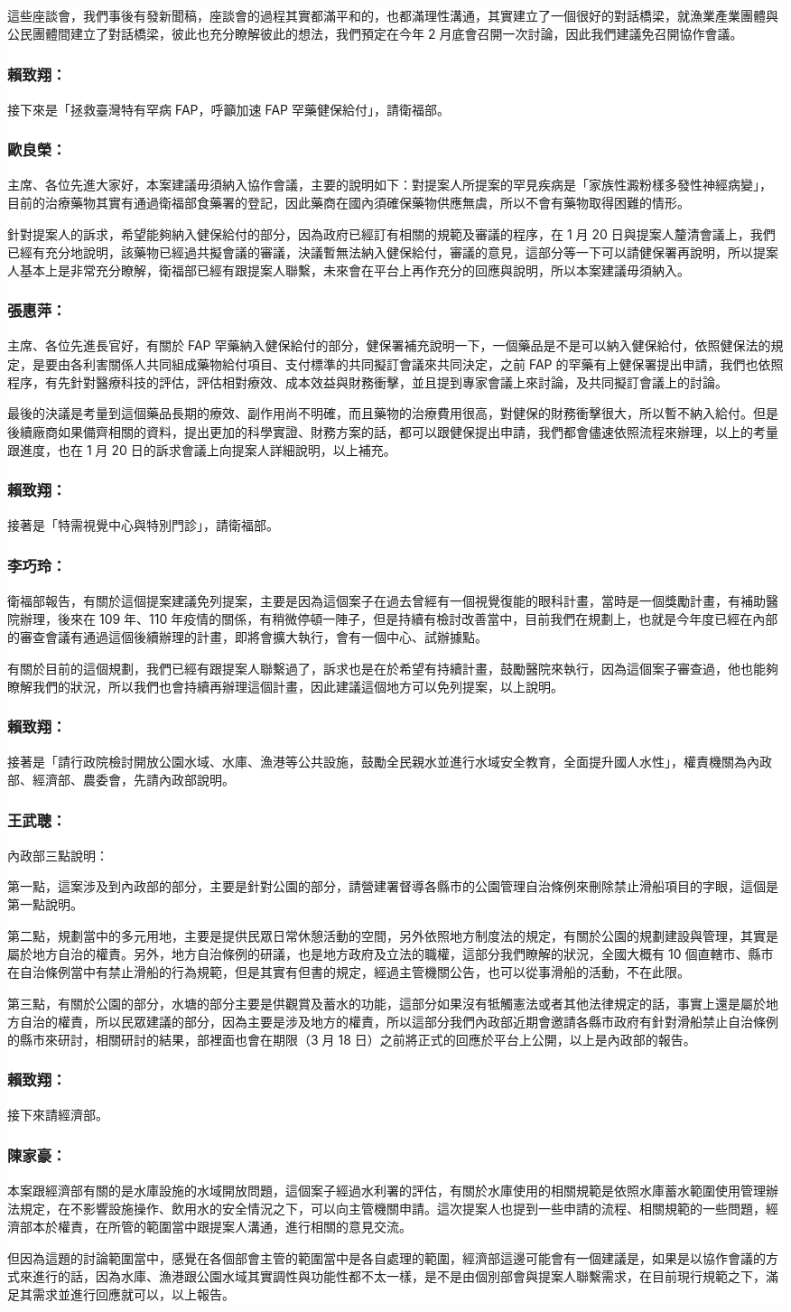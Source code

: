 這些座談會，我們事後有發新聞稿，座談會的過程其實都滿平和的，也都滿理性溝通，其實建立了一個很好的對話橋梁，就漁業產業團體與公民團體間建立了對話橋梁，彼此也充分瞭解彼此的想法，我們預定在今年 2 月底會召開一次討論，因此我們建議免召開協作會議。

### 賴致翔：
接下來是「拯救臺灣特有罕病 FAP，呼籲加速 FAP 罕藥健保給付」，請衛福部。

### 歐良榮：
主席、各位先進大家好，本案建議毋須納入協作會議，主要的說明如下：對提案人所提案的罕見疾病是「家族性澱粉樣多發性神經病變」，目前的治療藥物其實有通過衛福部食藥署的登記，因此藥商在國內須確保藥物供應無虞，所以不會有藥物取得困難的情形。

針對提案人的訴求，希望能夠納入健保給付的部分，因為政府已經訂有相關的規範及審議的程序，在 1 月 20 日與提案人釐清會議上，我們已經有充分地說明，該藥物已經過共擬會議的審議，決議暫無法納入健保給付，審議的意見，這部分等一下可以請健保署再說明，所以提案人基本上是非常充分瞭解，衛福部已經有跟提案人聯繫，未來會在平台上再作充分的回應與說明，所以本案建議毋須納入。

### 張惠萍：
主席、各位先進長官好，有關於 FAP 罕藥納入健保給付的部分，健保署補充說明一下，一個藥品是不是可以納入健保給付，依照健保法的規定，是要由各利害關係人共同組成藥物給付項目、支付標準的共同擬訂會議來共同決定，之前 FAP 的罕藥有上健保署提出申請，我們也依照程序，有先針對醫療科技的評估，評估相對療效、成本效益與財務衝擊，並且提到專家會議上來討論，及共同擬訂會議上的討論。

最後的決議是考量到這個藥品長期的療效、副作用尚不明確，而且藥物的治療費用很高，對健保的財務衝擊很大，所以暫不納入給付。但是後續廠商如果備齊相關的資料，提出更加的科學實證、財務方案的話，都可以跟健保提出申請，我們都會儘速依照流程來辦理，以上的考量跟進度，也在 1 月 20 日的訴求會議上向提案人詳細說明，以上補充。

### 賴致翔：
接著是「特需視覺中心與特別門診」，請衛福部。

### 李巧玲：
衛福部報告，有關於這個提案建議免列提案，主要是因為這個案子在過去曾經有一個視覺復能的眼科計畫，當時是一個獎勵計畫，有補助醫院辦理，後來在 109 年、110 年疫情的關係，有稍微停頓一陣子，但是持續有檢討改善當中，目前我們在規劃上，也就是今年度已經在內部的審查會議有通過這個後續辦理的計畫，即將會擴大執行，會有一個中心、試辦據點。

有關於目前的這個規劃，我們已經有跟提案人聯繫過了，訴求也是在於希望有持續計畫，鼓勵醫院來執行，因為這個案子審查過，他也能夠瞭解我們的狀況，所以我們也會持續再辦理這個計畫，因此建議這個地方可以免列提案，以上說明。

### 賴致翔：
接著是「請行政院檢討開放公園水域、水庫、漁港等公共設施，鼓勵全民親水並進行水域安全教育，全面提升國人水性」，權責機關為內政部、經濟部、農委會，先請內政部說明。

### 王武聰：
內政部三點說明：

第一點，這案涉及到內政部的部分，主要是針對公園的部分，請營建署督導各縣市的公園管理自治條例來刪除禁止滑船項目的字眼，這個是第一點說明。

第二點，規劃當中的多元用地，主要是提供民眾日常休憩活動的空間，另外依照地方制度法的規定，有關於公園的規劃建設與管理，其實是屬於地方自治的權責。另外，地方自治條例的研議，也是地方政府及立法的職權，這部分我們瞭解的狀況，全國大概有 10 個直轄市、縣市在自治條例當中有禁止滑船的行為規範，但是其實有但書的規定，經過主管機關公告，也可以從事滑船的活動，不在此限。

第三點，有關於公園的部分，水塘的部分主要是供觀賞及蓄水的功能，這部分如果沒有牴觸憲法或者其他法律規定的話，事實上還是屬於地方自治的權責，所以民眾建議的部分，因為主要是涉及地方的權責，所以這部分我們內政部近期會邀請各縣市政府有針對滑船禁止自治條例的縣市來研討，相關研討的結果，部裡面也會在期限（3 月 18 日）之前將正式的回應於平台上公開，以上是內政部的報告。

### 賴致翔：
接下來請經濟部。

### 陳家豪：
本案跟經濟部有關的是水庫設施的水域開放問題，這個案子經過水利署的評估，有關於水庫使用的相關規範是依照水庫蓄水範圍使用管理辦法規定，在不影響設施操作、飲用水的安全情況之下，可以向主管機關申請。這次提案人也提到一些申請的流程、相關規範的一些問題，經濟部本於權責，在所管的範圍當中跟提案人溝通，進行相關的意見交流。

但因為這題的討論範圍當中，感覺在各個部會主管的範圍當中是各自處理的範圍，經濟部這邊可能會有一個建議是，如果是以協作會議的方式來進行的話，因為水庫、漁港跟公園水域其實調性與功能性都不太一樣，是不是由個別部會與提案人聯繫需求，在目前現行規範之下，滿足其需求並進行回應就可以，以上報告。
